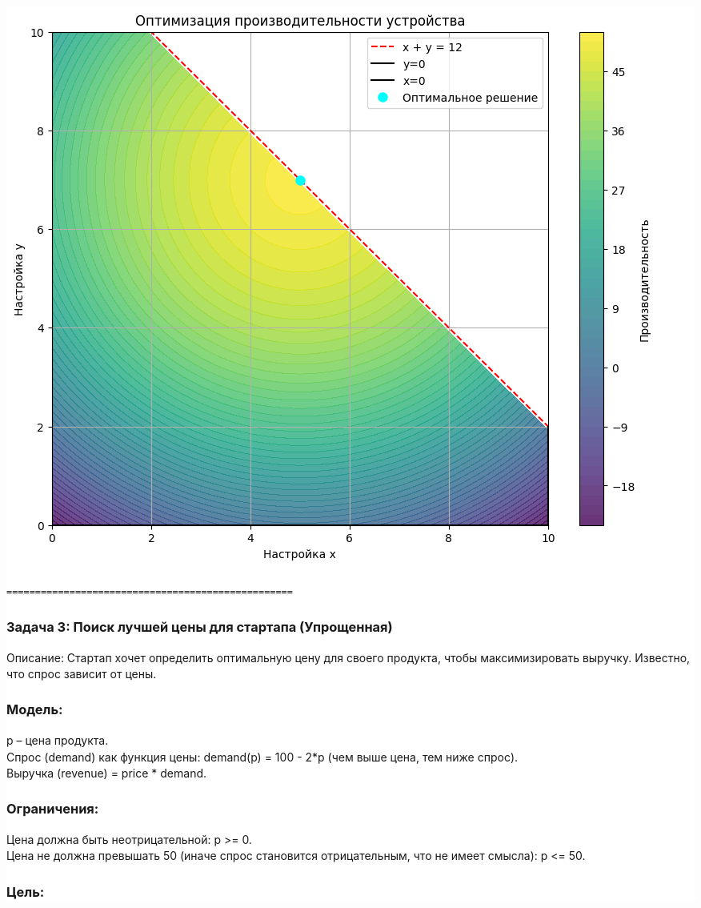 ![png](3_practice_my_answer_files/3_practice_my_answer_14_1.png)
    


    
    ==================================================
    
    

### Задача 3: Поиск лучшей цены для стартапа (Упрощенная)
Описание: Стартап хочет определить оптимальную цену для своего продукта, чтобы максимизировать выручку. Известно, что спрос зависит от цены.

### Модель:

p – цена продукта.<br>
Спрос (demand) как функция цены: demand(p) = 100 - 2*p (чем выше цена, тем ниже спрос).<br>
Выручка (revenue) = price * demand.<br>
### Ограничения:
Цена должна быть неотрицательной: p >= 0.<br>
Цена не должна превышать 50 (иначе спрос становится отрицательным, что не имеет смысла): p <= 50.<br>
### Цель:
